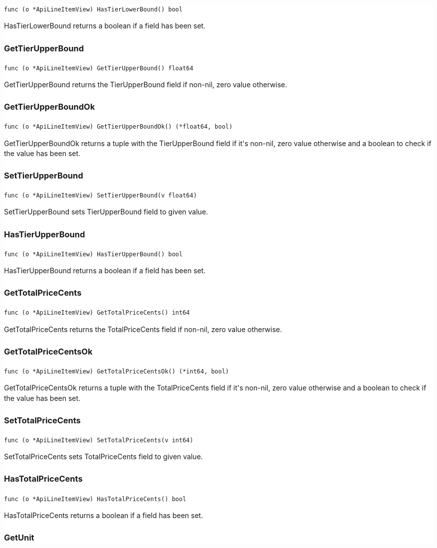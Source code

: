 `func (o *ApiLineItemView) HasTierLowerBound() bool`

HasTierLowerBound returns a boolean if a field has been set.

### GetTierUpperBound

`func (o *ApiLineItemView) GetTierUpperBound() float64`

GetTierUpperBound returns the TierUpperBound field if non-nil, zero value otherwise.

### GetTierUpperBoundOk

`func (o *ApiLineItemView) GetTierUpperBoundOk() (*float64, bool)`

GetTierUpperBoundOk returns a tuple with the TierUpperBound field if it's non-nil, zero value otherwise
and a boolean to check if the value has been set.

### SetTierUpperBound

`func (o *ApiLineItemView) SetTierUpperBound(v float64)`

SetTierUpperBound sets TierUpperBound field to given value.

### HasTierUpperBound

`func (o *ApiLineItemView) HasTierUpperBound() bool`

HasTierUpperBound returns a boolean if a field has been set.

### GetTotalPriceCents

`func (o *ApiLineItemView) GetTotalPriceCents() int64`

GetTotalPriceCents returns the TotalPriceCents field if non-nil, zero value otherwise.

### GetTotalPriceCentsOk

`func (o *ApiLineItemView) GetTotalPriceCentsOk() (*int64, bool)`

GetTotalPriceCentsOk returns a tuple with the TotalPriceCents field if it's non-nil, zero value otherwise
and a boolean to check if the value has been set.

### SetTotalPriceCents

`func (o *ApiLineItemView) SetTotalPriceCents(v int64)`

SetTotalPriceCents sets TotalPriceCents field to given value.

### HasTotalPriceCents

`func (o *ApiLineItemView) HasTotalPriceCents() bool`

HasTotalPriceCents returns a boolean if a field has been set.

### GetUnit
